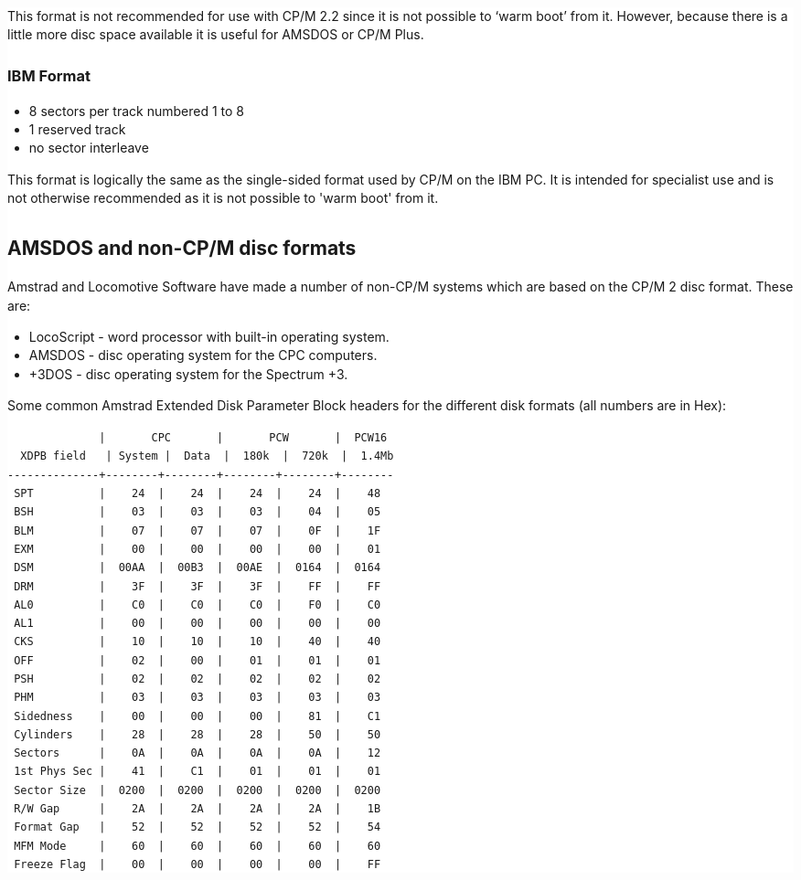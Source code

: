 This format is not recommended for use with CP/M 2.2 since it is not possible
to ‘warm boot’ from it. However, because there is a little more disc space
available it is useful for AMSDOS or CP/M Plus.

### IBM Format

* 8 sectors per track numbered 1 to 8
* 1 reserved track
* no sector interleave

This format is logically the same as the single-sided format used by CP/M on
the IBM PC. It is intended for specialist use and is not otherwise recommended
as it is not possible to 'warm boot' from it.

## AMSDOS and non-CP/M disc formats

Amstrad and Locomotive Software have made a number of non-CP/M systems which
are based on the CP/M 2 disc format. These are:

* LocoScript - word processor with built-in operating system.
* AMSDOS     - disc operating system for the CPC computers.
* +3DOS      - disc operating system for the Spectrum +3.

Some common Amstrad Extended Disk Parameter Block headers for the different
disk formats (all numbers are in Hex):

                  |       CPC       |       PCW       |  PCW16
      XDPB field   | System |  Data  |  180k  |  720k  |  1.4Mb
    --------------+--------+--------+--------+--------+--------
     SPT          |    24  |    24  |    24  |    24  |    48
     BSH          |    03  |    03  |    03  |    04  |    05
     BLM          |    07  |    07  |    07  |    0F  |    1F
     EXM          |    00  |    00  |    00  |    00  |    01
     DSM          |  00AA  |  00B3  |  00AE  |  0164  |  0164
     DRM          |    3F  |    3F  |    3F  |    FF  |    FF
     AL0          |    C0  |    C0  |    C0  |    F0  |    C0
     AL1          |    00  |    00  |    00  |    00  |    00
     CKS          |    10  |    10  |    10  |    40  |    40
     OFF          |    02  |    00  |    01  |    01  |    01
     PSH          |    02  |    02  |    02  |    02  |    02
     PHM          |    03  |    03  |    03  |    03  |    03
     Sidedness    |    00  |    00  |    00  |    81  |    C1
     Cylinders    |    28  |    28  |    28  |    50  |    50
     Sectors      |    0A  |    0A  |    0A  |    0A  |    12
     1st Phys Sec |    41  |    C1  |    01  |    01  |    01
     Sector Size  |  0200  |  0200  |  0200  |  0200  |  0200
     R/W Gap      |    2A  |    2A  |    2A  |    2A  |    1B
     Format Gap   |    52  |    52  |    52  |    52  |    54
     MFM Mode     |    60  |    60  |    60  |    60  |    60
     Freeze Flag  |    00  |    00  |    00  |    00  |    FF



